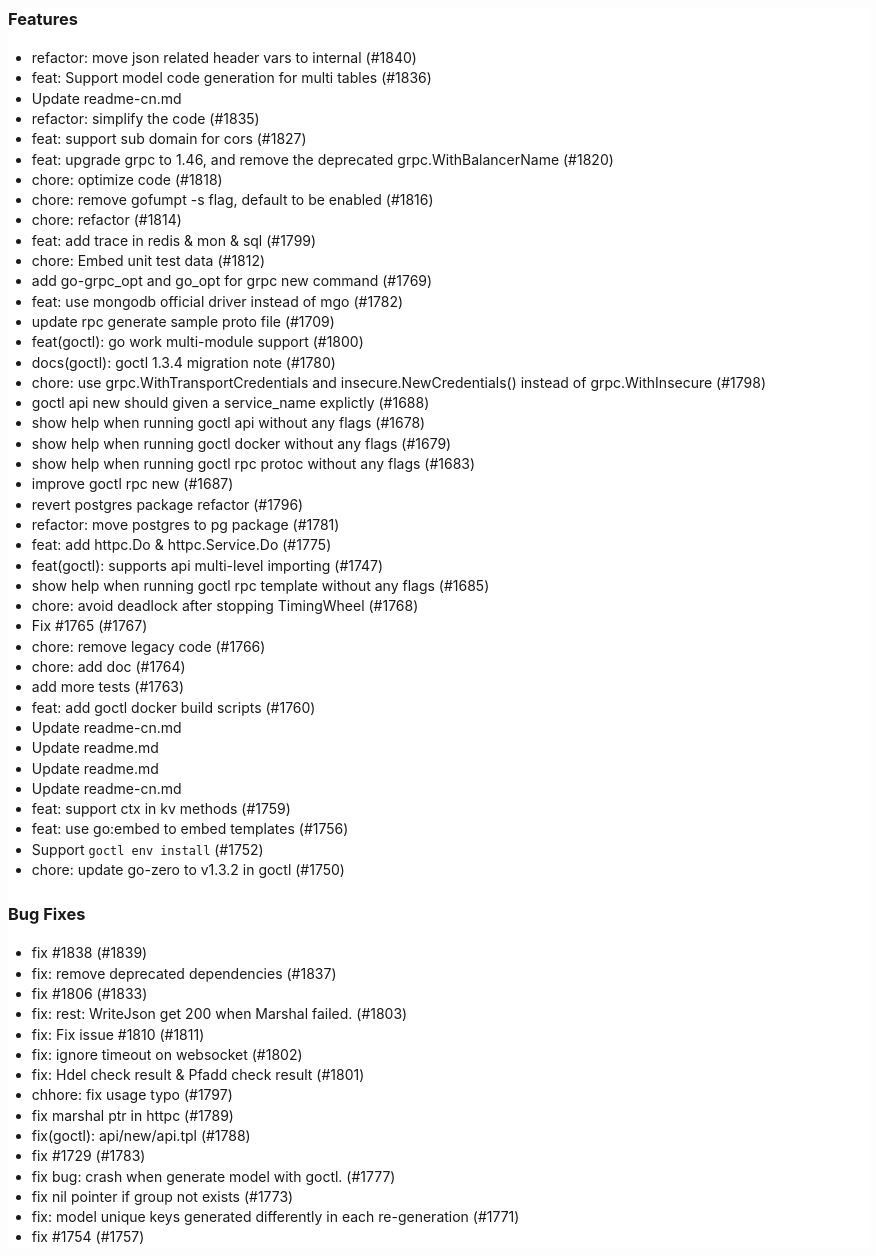 ### Features

- refactor: move json related header vars to internal (#1840)
- feat: Support model code generation for multi tables (#1836)
- Update readme-cn.md
- refactor: simplify the code (#1835)
- feat: support sub domain for cors (#1827)
- feat: upgrade grpc to 1.46, and remove the deprecated grpc.WithBalancerName (#1820)
- chore: optimize code (#1818)
- chore: remove gofumpt -s flag, default to be enabled (#1816)
- chore: refactor (#1814)
- feat: add trace in redis & mon & sql (#1799)
- chore: Embed unit test data (#1812)
- add go-grpc_opt and go_opt for grpc new command (#1769)
- feat: use mongodb official driver instead of mgo (#1782)
- update rpc generate sample proto file (#1709)
- feat(goctl): go work multi-module support (#1800)
- docs(goctl): goctl 1.3.4 migration note (#1780)
- chore: use grpc.WithTransportCredentials and insecure.NewCredentials() instead of grpc.WithInsecure (#1798)
- goctl api new should given a service_name explictly (#1688)
- show help when running goctl api without any flags (#1678)
- show help when running goctl docker without any flags (#1679)
- show help when running goctl rpc protoc without any flags (#1683)
- improve goctl rpc new (#1687)
- revert postgres package refactor (#1796)
- refactor: move postgres to pg package (#1781)
- feat: add httpc.Do & httpc.Service.Do (#1775)
- feat(goctl): supports api  multi-level importing (#1747)
- show help when running goctl rpc template without any flags (#1685)
- chore: avoid deadlock after stopping TimingWheel (#1768)
- Fix #1765 (#1767)
- chore: remove legacy code (#1766)
- chore: add doc (#1764)
- add more tests (#1763)
- feat: add goctl docker build scripts (#1760)
- Update readme-cn.md
- Update readme.md
- Update readme.md
- Update readme-cn.md
- feat: support ctx in kv methods (#1759)
- feat: use go:embed to embed templates (#1756)
- Support `goctl env install` (#1752)
- chore: update go-zero to v1.3.2 in goctl (#1750)

### Bug Fixes

- fix #1838 (#1839)
- fix: remove deprecated dependencies (#1837)
- fix #1806 (#1833)
- fix: rest: WriteJson get 200 when Marshal failed. (#1803)
- fix: Fix issue #1810 (#1811)
- fix: ignore timeout on websocket (#1802)
- fix: Hdel check result & Pfadd check result (#1801)
- chhore: fix usage typo (#1797)
- fix marshal ptr in httpc (#1789)
- fix(goctl): api/new/api.tpl (#1788)
- fix #1729 (#1783)
- fix bug: crash when generate model with goctl. (#1777)
- fix nil pointer if group not exists (#1773)
- fix: model unique keys generated differently in each re-generation (#1771)
- fix #1754 (#1757)
